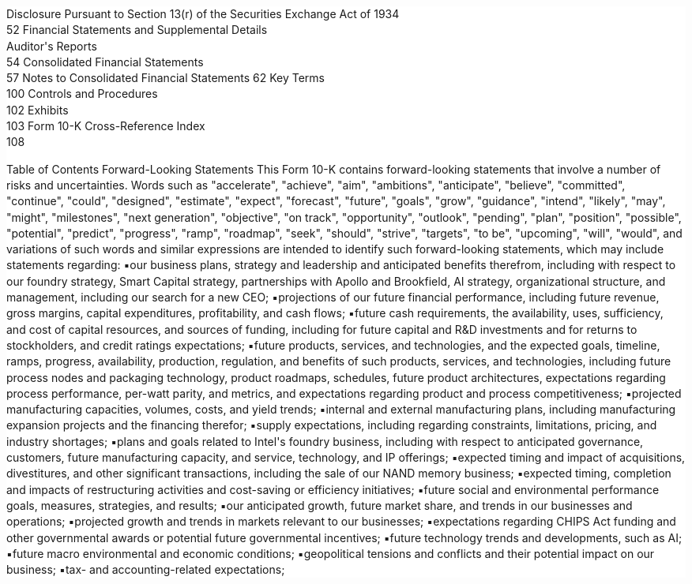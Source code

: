 Disclosure Pursuant to Section 13(r) of the Securities Exchange Act of 1934		
52
Financial Statements and Supplemental Details		
Auditor's Reports		
54
Consolidated Financial Statements		
57
Notes to Consolidated Financial Statements
62
Key Terms		
100
Controls and Procedures		
102
Exhibits		
103
Form 10-K Cross-Reference Index		
108
 





Table of Contents
Forward-Looking Statements
This Form 10-K contains forward-looking statements that involve a number of risks and uncertainties. Words such as "accelerate", "achieve", "aim", "ambitions", "anticipate", "believe", "committed", "continue", "could", "designed", "estimate", "expect", "forecast", "future", "goals", "grow", "guidance", "intend", "likely", "may", "might", "milestones", "next generation", "objective", "on track", "opportunity", "outlook", "pending", "plan", "position", "possible", "potential", "predict", "progress", "ramp", "roadmap", "seek", "should", "strive", "targets", "to be", "upcoming", "will", "would", and variations of such words and similar expressions are intended to identify such forward-looking statements, which may include statements regarding:
▪our business plans, strategy and leadership and anticipated benefits therefrom, including with respect to our foundry strategy, Smart Capital strategy, partnerships with Apollo and Brookfield, AI strategy, organizational structure, and management, including our search for a new CEO;
▪projections of our future financial performance, including future revenue, gross margins, capital expenditures, profitability, and cash flows;
▪future cash requirements, the availability, uses, sufficiency, and cost of capital resources, and sources of funding, including for future capital and R&D investments and for returns to stockholders, and credit ratings expectations;
▪future products, services, and technologies, and the expected goals, timeline, ramps, progress, availability, production, regulation, and benefits of such products, services, and technologies, including future process nodes and packaging technology, product roadmaps, schedules, future product architectures, expectations regarding process performance, per-watt parity, and metrics, and expectations regarding product and process competitiveness;
▪projected manufacturing capacities, volumes, costs, and yield trends;
▪internal and external manufacturing plans, including manufacturing expansion projects and the financing therefor;
▪supply expectations, including regarding constraints, limitations, pricing, and industry shortages;
▪plans and goals related to Intel's foundry business, including with respect to anticipated governance, customers, future manufacturing capacity, and service, technology, and IP offerings;
▪expected timing and impact of acquisitions, divestitures, and other significant transactions, including the sale of our NAND memory business;
▪expected timing, completion and impacts of restructuring activities and cost-saving or efficiency initiatives;
▪future social and environmental performance goals, measures, strategies, and results;
▪our anticipated growth, future market share, and trends in our businesses and operations;
▪projected growth and trends in markets relevant to our businesses;
▪expectations regarding CHIPS Act funding and other governmental awards or potential future governmental incentives;
▪future technology trends and developments, such as AI;
▪future macro environmental and economic conditions;
▪geopolitical tensions and conflicts and their potential impact on our business;
▪tax- and accounting-related expectations;